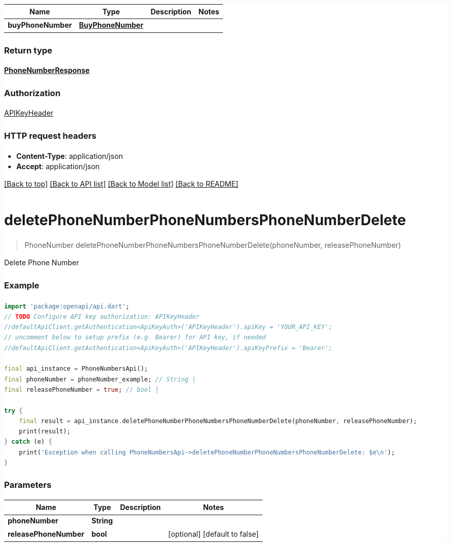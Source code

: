 Name | Type | Description  | Notes
------------- | ------------- | ------------- | -------------
 **buyPhoneNumber** | [**BuyPhoneNumber**](BuyPhoneNumber.md)|  | 

### Return type

[**PhoneNumberResponse**](PhoneNumberResponse.md)

### Authorization

[APIKeyHeader](../README.md#APIKeyHeader)

### HTTP request headers

 - **Content-Type**: application/json
 - **Accept**: application/json

[[Back to top]](#) [[Back to API list]](../README.md#documentation-for-api-endpoints) [[Back to Model list]](../README.md#documentation-for-models) [[Back to README]](../README.md)

# **deletePhoneNumberPhoneNumbersPhoneNumberDelete**
> PhoneNumber deletePhoneNumberPhoneNumbersPhoneNumberDelete(phoneNumber, releasePhoneNumber)

Delete Phone Number

### Example
```dart
import 'package:openapi/api.dart';
// TODO Configure API key authorization: APIKeyHeader
//defaultApiClient.getAuthentication<ApiKeyAuth>('APIKeyHeader').apiKey = 'YOUR_API_KEY';
// uncomment below to setup prefix (e.g. Bearer) for API key, if needed
//defaultApiClient.getAuthentication<ApiKeyAuth>('APIKeyHeader').apiKeyPrefix = 'Bearer';

final api_instance = PhoneNumbersApi();
final phoneNumber = phoneNumber_example; // String | 
final releasePhoneNumber = true; // bool | 

try {
    final result = api_instance.deletePhoneNumberPhoneNumbersPhoneNumberDelete(phoneNumber, releasePhoneNumber);
    print(result);
} catch (e) {
    print('Exception when calling PhoneNumbersApi->deletePhoneNumberPhoneNumbersPhoneNumberDelete: $e\n');
}
```

### Parameters

Name | Type | Description  | Notes
------------- | ------------- | ------------- | -------------
 **phoneNumber** | **String**|  | 
 **releasePhoneNumber** | **bool**|  | [optional] [default to false]
